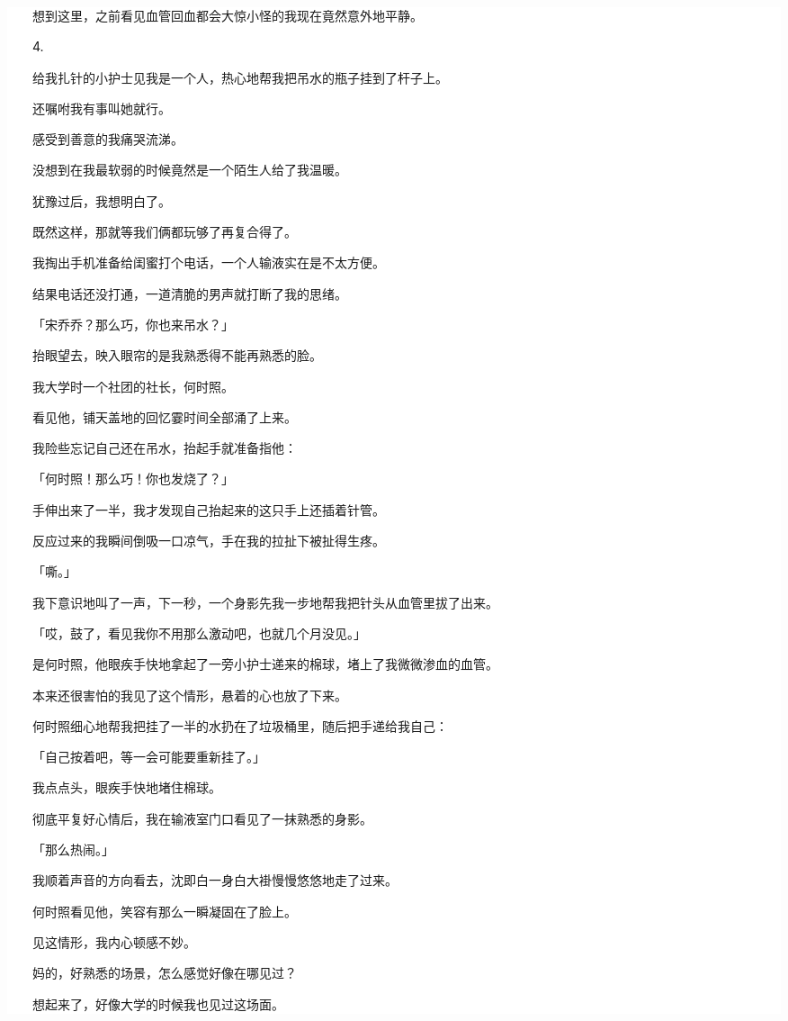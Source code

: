 &emsp;&emsp;想到这里，之前看见血管回血都会大惊小怪的我现在竟然意外地平静。  
  
&emsp;&emsp;4.  
  
&emsp;&emsp;给我扎针的小护士见我是一个人，热心地帮我把吊水的瓶子挂到了杆子上。  
  
&emsp;&emsp;还嘱咐我有事叫她就行。  
  
&emsp;&emsp;感受到善意的我痛哭流涕。  
  
&emsp;&emsp;没想到在我最软弱的时候竟然是一个陌生人给了我温暖。  
  
&emsp;&emsp;犹豫过后，我想明白了。  
  
&emsp;&emsp;既然这样，那就等我们俩都玩够了再复合得了。  
  
&emsp;&emsp;我掏出手机准备给闺蜜打个电话，一个人输液实在是不太方便。  
  
&emsp;&emsp;结果电话还没打通，一道清脆的男声就打断了我的思绪。  
  
&emsp;&emsp;「宋乔乔？那么巧，你也来吊水？」  
  
&emsp;&emsp;抬眼望去，映入眼帘的是我熟悉得不能再熟悉的脸。  
  
&emsp;&emsp;我大学时一个社团的社长，何时照。  
  
&emsp;&emsp;看见他，铺天盖地的回忆霎时间全部涌了上来。  
  
&emsp;&emsp;我险些忘记自己还在吊水，抬起手就准备指他：  
  
&emsp;&emsp;「何时照！那么巧！你也发烧了？」  
  
&emsp;&emsp;手伸出来了一半，我才发现自己抬起来的这只手上还插着针管。  
  
&emsp;&emsp;反应过来的我瞬间倒吸一口凉气，手在我的拉扯下被扯得生疼。  
  
&emsp;&emsp;「嘶。」  
  
&emsp;&emsp;我下意识地叫了一声，下一秒，一个身影先我一步地帮我把针头从血管里拔了出来。  
  
&emsp;&emsp;「哎，鼓了，看见我你不用那么激动吧，也就几个月没见。」  
  
&emsp;&emsp;是何时照，他眼疾手快地拿起了一旁小护士递来的棉球，堵上了我微微渗血的血管。  
  
&emsp;&emsp;本来还很害怕的我见了这个情形，悬着的心也放了下来。  
  
&emsp;&emsp;何时照细心地帮我把挂了一半的水扔在了垃圾桶里，随后把手递给我自己：  
  
&emsp;&emsp;「自己按着吧，等一会可能要重新挂了。」  
  
&emsp;&emsp;我点点头，眼疾手快地堵住棉球。  
  
&emsp;&emsp;彻底平复好心情后，我在输液室门口看见了一抹熟悉的身影。  
  
&emsp;&emsp;「那么热闹。」  
  
&emsp;&emsp;我顺着声音的方向看去，沈即白一身白大褂慢慢悠悠地走了过来。  
  
&emsp;&emsp;何时照看见他，笑容有那么一瞬凝固在了脸上。  
  
&emsp;&emsp;见这情形，我内心顿感不妙。  
  
&emsp;&emsp;妈的，好熟悉的场景，怎么感觉好像在哪见过？  
  
&emsp;&emsp;想起来了，好像大学的时候我也见过这场面。  
  